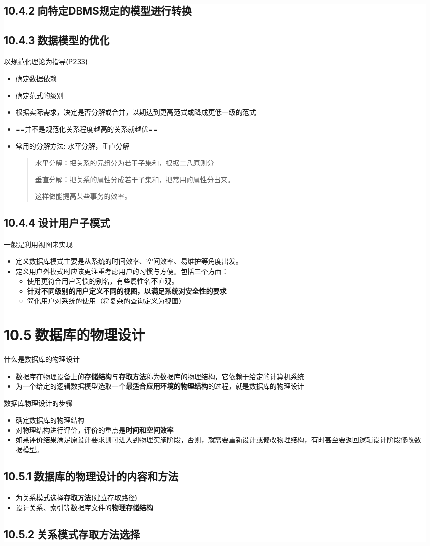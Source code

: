 

## 10.4.2  向特定DBMS规定的模型进行转换

## 10.4.3  数据模型的优化

以规范化理论为指导(P233)

- 确定数据依赖

- 确定范式的级别

- 根据实际需求，决定是否分解或合并，以期达到更高范式或降成更低一级的范式

- ==并不是规范化关系程度越高的关系就越优==

- 常用的分解方法: 水平分解，垂直分解

  > 水平分解：把关系的元组分为若干子集和，根据二八原则分
  >
  > 垂直分解：把关系的属性分成若干子集和，把常用的属性分出来。
  >
  > 这样做能提高某些事务的效率。

## 10.4.4  设计用户子模式

一般是利用视图来实现

- 定义数据库模式主要是从系统的时间效率、空间效率、易维护等角度出发。
- 定义用户外模式时应该更注重考虑用户的习惯与方便。包括三个方面：
  - 使用更符合用户习惯的别名，有些属性名不直观。
  - **针对不同级别的用户定义不同的视图，以满足系统对安全性的要求**
  - 简化用户对系统的使用（将复杂的查询定义为视图）

# 10.5 数据库的物理设计

什么是数据库的物理设计

- 数据库在物理设备上的**存储结构**与**存取方法**称为数据库的物理结构，它依赖于给定的计算机系统
- 为一个给定的逻辑数据模型选取一个**最适合应用环境的物理结构**的过程，就是数据库的物理设计

数据库物理设计的步骤

- 确定数据库的物理结构
- 对物理结构进行评价，评价的重点是**时间和空间效率**
- 如果评价结果满足原设计要求则可进入到物理实施阶段，否则，就需要重新设计或修改物理结构，有时甚至要返回逻辑设计阶段修改数据模型。

## 10.5.1  数据库的物理设计的内容和方法

- 为关系模式选择**存取方法**(建立存取路径)
- 设计关系、索引等数据库文件的**物理存储结构**

## 10.5.2  关系模式存取方法选择

